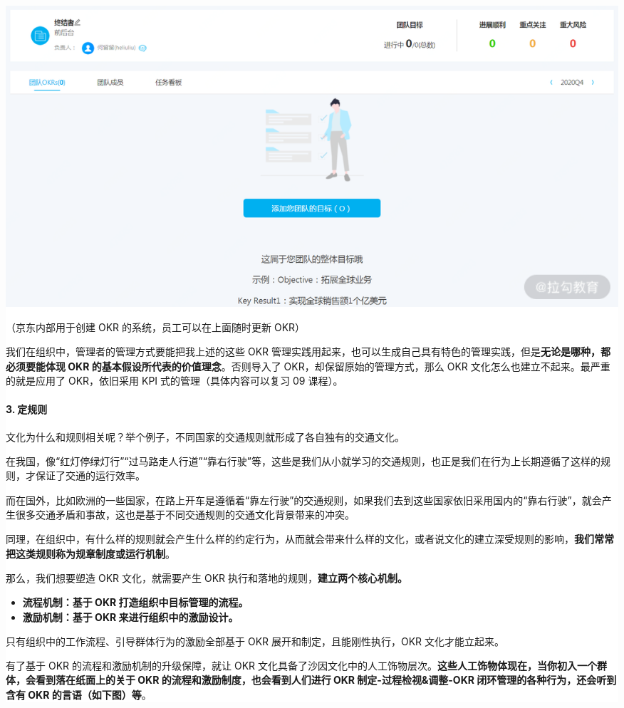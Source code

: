 <p><img src="assets/Ciqc1F--HCiAGZY1AAFh0bm46tM853.png" alt="Drawing 2.png" /></p>
<p>（京东内部用于创建 OKR 的系统，员工可以在上面随时更新 OKR）</p>
<p>我们在组织中，管理者的管理方式要能把我上述的这些 OKR 管理实践用起来，也可以生成自己具有特色的管理实践，但是<strong>无论是哪种，都必须要能体现 OKR 的基本假设所代表的价值理念</strong>。否则导入了 OKR，却保留原始的管理方式，那么 OKR 文化怎么也建立不起来。最严重的就是应用了 OKR，依旧采用 KPI 式的管理（具体内容可以复习 09 课程）。</p>
<h4>3. 定规则</h4>
<p>文化为什么和规则相关呢？举个例子，不同国家的交通规则就形成了各自独有的交通文化。</p>
<p>在我国，像“红灯停绿灯行”“过马路走人行道”“靠右行驶”等，这些是我们从小就学习的交通规则，也正是我们在行为上长期遵循了这样的规则，才保证了交通的运行效率。</p>
<p>而在国外，比如欧洲的一些国家，在路上开车是遵循着“靠左行驶”的交通规则，如果我们去到这些国家依旧采用国内的“靠右行驶”，就会产生很多交通矛盾和事故，这也是基于不同交通规则的交通文化背景带来的冲突。</p>
<p>同理，在组织中，有什么样的规则就会产生什么样的约定行为，从而就会带来什么样的文化，或者说文化的建立深受规则的影响，<strong>我们常常把这类规则称为规章制度或运行机制</strong>。</p>
<p>那么，我们想要塑造 OKR 文化，就需要产生 OKR 执行和落地的规则，<strong>建立两个核心机制。</strong></p>
<ul>
<li><strong>流程机制：基于 OKR 打造组织中目标管理的流程。</strong></li>
<li><strong>激励机制：基于 OKR 来进行组织中的激励设计。</strong></li>
</ul>
<p>只有组织中的工作流程、引导群体行为的激励全部基于 OKR 展开和制定，且能刚性执行，OKR 文化才能立起来。</p>
<p>有了基于 OKR 的流程和激励机制的升级保障，就让 OKR 文化具备了沙因文化中的人工饰物层次。<strong>这些人工饰物体现在，当你初入一个群体，会看到落在纸面上的关于 OKR 的流程和激励制度，也会看到人们进行 OKR 制定-过程检视&amp;调整-OKR 闭环管理的各种行为，还会听到含有 OKR 的言语（如下图）等</strong>。</p>
